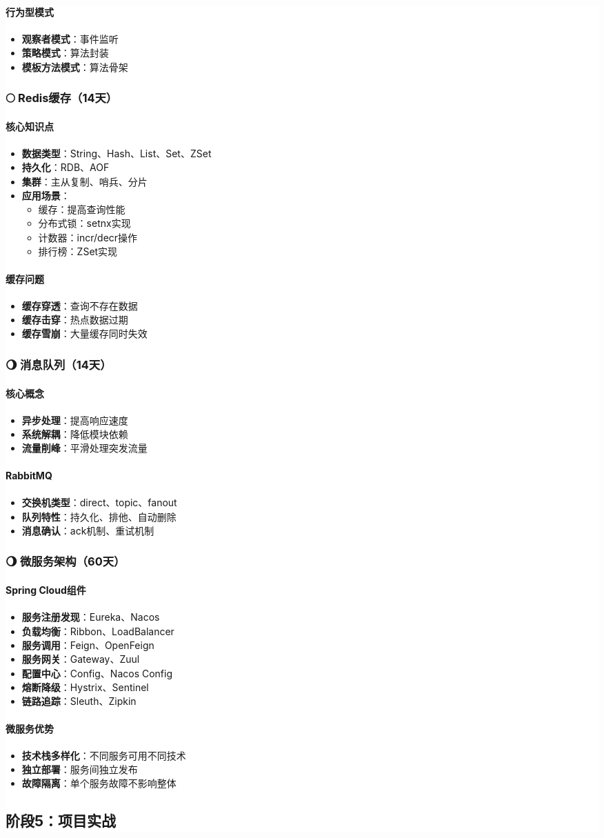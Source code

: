 #### 行为型模式
- **观察者模式**：事件监听
- **策略模式**：算法封装
- **模板方法模式**：算法骨架

### 🌕 Redis缓存（14天）

#### 核心知识点
- **数据类型**：String、Hash、List、Set、ZSet
- **持久化**：RDB、AOF
- **集群**：主从复制、哨兵、分片
- **应用场景**：
  - 缓存：提高查询性能
  - 分布式锁：setnx实现
  - 计数器：incr/decr操作
  - 排行榜：ZSet实现

#### 缓存问题
- **缓存穿透**：查询不存在数据
- **缓存击穿**：热点数据过期
- **缓存雪崩**：大量缓存同时失效

### 🌖 消息队列（14天）

#### 核心概念
- **异步处理**：提高响应速度
- **系统解耦**：降低模块依赖
- **流量削峰**：平滑处理突发流量

#### RabbitMQ
- **交换机类型**：direct、topic、fanout
- **队列特性**：持久化、排他、自动删除
- **消息确认**：ack机制、重试机制

### 🌖 微服务架构（60天）

#### Spring Cloud组件
- **服务注册发现**：Eureka、Nacos
- **负载均衡**：Ribbon、LoadBalancer
- **服务调用**：Feign、OpenFeign
- **服务网关**：Gateway、Zuul
- **配置中心**：Config、Nacos Config
- **熔断降级**：Hystrix、Sentinel
- **链路追踪**：Sleuth、Zipkin

#### 微服务优势
- **技术栈多样化**：不同服务可用不同技术
- **独立部署**：服务间独立发布
- **故障隔离**：单个服务故障不影响整体

## 阶段5：项目实战
